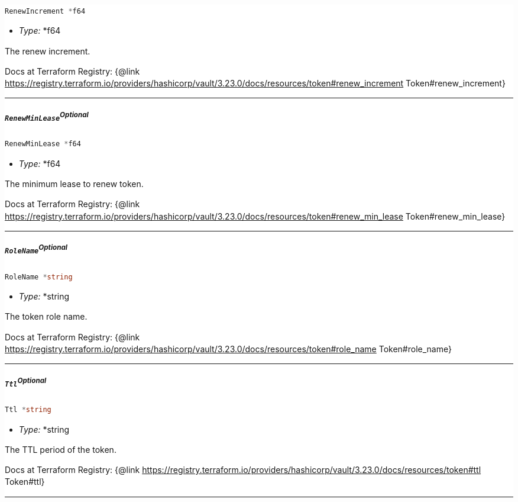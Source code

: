 ```go
RenewIncrement *f64
```

- *Type:* *f64

The renew increment.

Docs at Terraform Registry: {@link https://registry.terraform.io/providers/hashicorp/vault/3.23.0/docs/resources/token#renew_increment Token#renew_increment}

---

##### `RenewMinLease`<sup>Optional</sup> <a name="RenewMinLease" id="@cdktf/provider-vault.token.TokenConfig.property.renewMinLease"></a>

```go
RenewMinLease *f64
```

- *Type:* *f64

The minimum lease to renew token.

Docs at Terraform Registry: {@link https://registry.terraform.io/providers/hashicorp/vault/3.23.0/docs/resources/token#renew_min_lease Token#renew_min_lease}

---

##### `RoleName`<sup>Optional</sup> <a name="RoleName" id="@cdktf/provider-vault.token.TokenConfig.property.roleName"></a>

```go
RoleName *string
```

- *Type:* *string

The token role name.

Docs at Terraform Registry: {@link https://registry.terraform.io/providers/hashicorp/vault/3.23.0/docs/resources/token#role_name Token#role_name}

---

##### `Ttl`<sup>Optional</sup> <a name="Ttl" id="@cdktf/provider-vault.token.TokenConfig.property.ttl"></a>

```go
Ttl *string
```

- *Type:* *string

The TTL period of the token.

Docs at Terraform Registry: {@link https://registry.terraform.io/providers/hashicorp/vault/3.23.0/docs/resources/token#ttl Token#ttl}

---